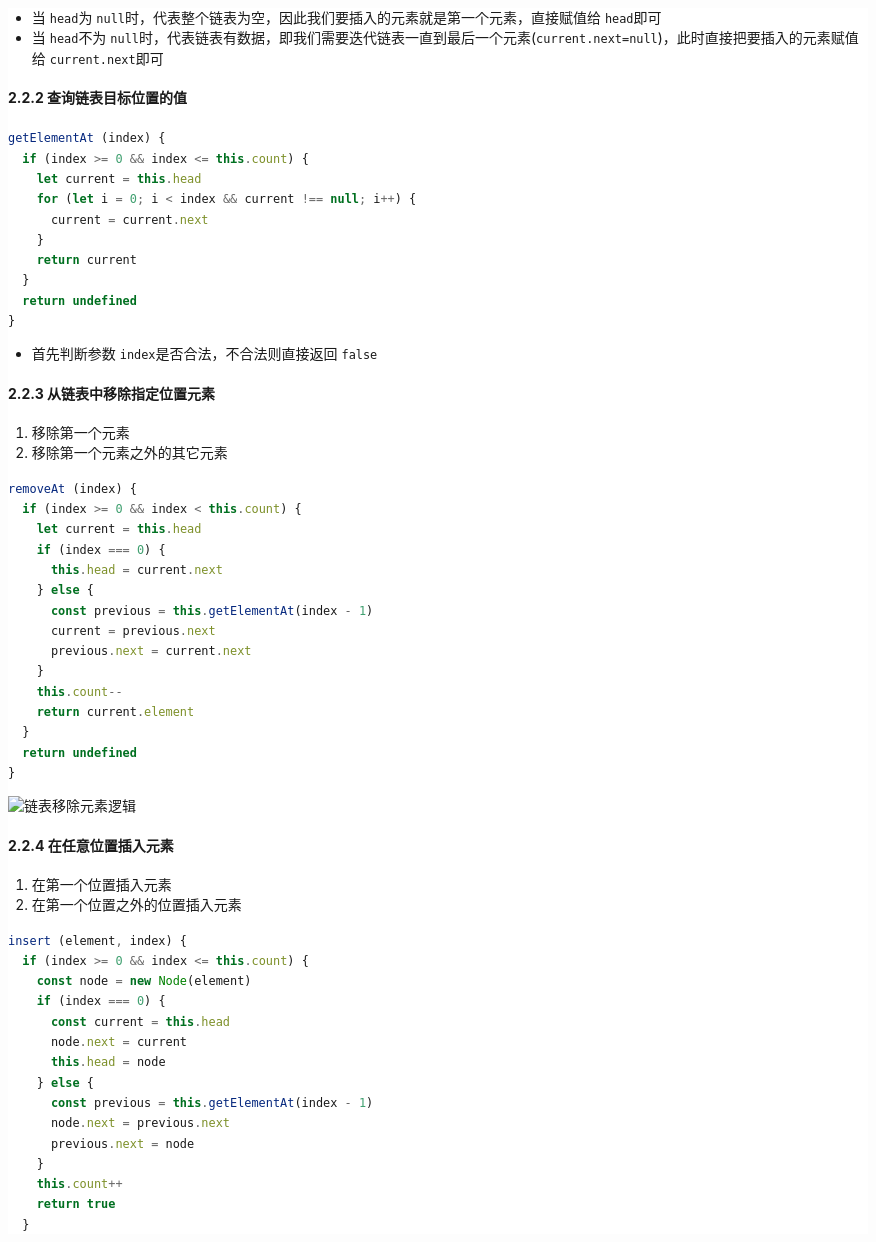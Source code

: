 * 当 `head`为 `null`时，代表整个链表为空，因此我们要插入的元素就是第一个元素，直接赋值给 `head`即可
* 当 `head`不为 `null`时，代表链表有数据，即我们需要迭代链表一直到最后一个元素(`current.next=null`)，此时直接把要插入的元素赋值给 `current.next`即可

#### 2.2.2 查询链表目标位置的值

```javascript
getElementAt (index) {
  if (index >= 0 && index <= this.count) {
    let current = this.head
    for (let i = 0; i < index && current !== null; i++) {
      current = current.next
    }
    return current
  }
  return undefined
}
```

* 首先判断参数 `index`是否合法，不合法则直接返回 `false`

#### 2.2.3 从链表中移除指定位置元素

1. 移除第一个元素
2. 移除第一个元素之外的其它元素

```javascript
removeAt (index) {
  if (index >= 0 && index < this.count) {
    let current = this.head
    if (index === 0) {
      this.head = current.next
    } else {
      const previous = this.getElementAt(index - 1)
      current = previous.next
      previous.next = current.next
    }
    this.count--
    return current.element
  }
  return undefined
}
```

![链表移除元素逻辑](https://cdn.jsdelivr.net/gh/lnitia/MyPictures@main/blogpictures/20240114160622.png)

#### 2.2.4 在任意位置插入元素

1. 在第一个位置插入元素
2. 在第一个位置之外的位置插入元素

```javascript
insert (element, index) {
  if (index >= 0 && index <= this.count) {
    const node = new Node(element)
    if (index === 0) {
      const current = this.head
      node.next = current
      this.head = node
    } else {
      const previous = this.getElementAt(index - 1)
      node.next = previous.next
      previous.next = node
    }
    this.count++
    return true
  }
```
